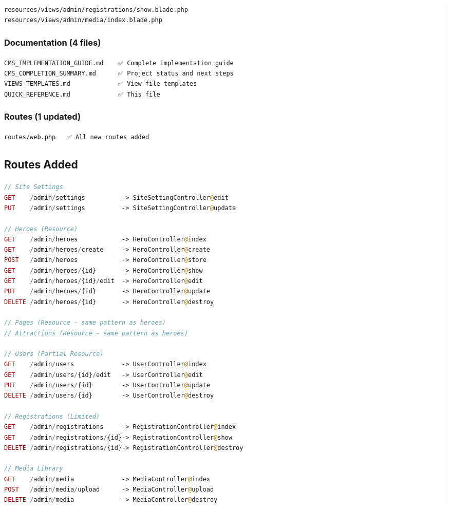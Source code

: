 ```
resources/views/admin/registrations/show.blade.php
resources/views/admin/media/index.blade.php
```

### Documentation (4 files)
```
CMS_IMPLEMENTATION_GUIDE.md    ✅ Complete implementation guide
CMS_COMPLETION_SUMMARY.md      ✅ Project status and next steps
VIEWS_TEMPLATES.md             ✅ View file templates
QUICK_REFERENCE.md             ✅ This file
```

### Routes (1 updated)
```
routes/web.php   ✅ All new routes added
```

## Routes Added

```php
// Site Settings
GET    /admin/settings          -> SiteSettingController@edit
PUT    /admin/settings          -> SiteSettingController@update

// Heroes (Resource)
GET    /admin/heroes            -> HeroController@index
GET    /admin/heroes/create     -> HeroController@create
POST   /admin/heroes            -> HeroController@store
GET    /admin/heroes/{id}       -> HeroController@show
GET    /admin/heroes/{id}/edit  -> HeroController@edit
PUT    /admin/heroes/{id}       -> HeroController@update
DELETE /admin/heroes/{id}       -> HeroController@destroy

// Pages (Resource - same pattern as heroes)
// Attractions (Resource - same pattern as heroes)

// Users (Partial Resource)
GET    /admin/users             -> UserController@index
GET    /admin/users/{id}/edit   -> UserController@edit
PUT    /admin/users/{id}        -> UserController@update
DELETE /admin/users/{id}        -> UserController@destroy

// Registrations (Limited)
GET    /admin/registrations     -> RegistrationController@index
GET    /admin/registrations/{id}-> RegistrationController@show
DELETE /admin/registrations/{id}-> RegistrationController@destroy

// Media Library
GET    /admin/media             -> MediaController@index
POST   /admin/media/upload      -> MediaController@upload
DELETE /admin/media             -> MediaController@destroy
```
